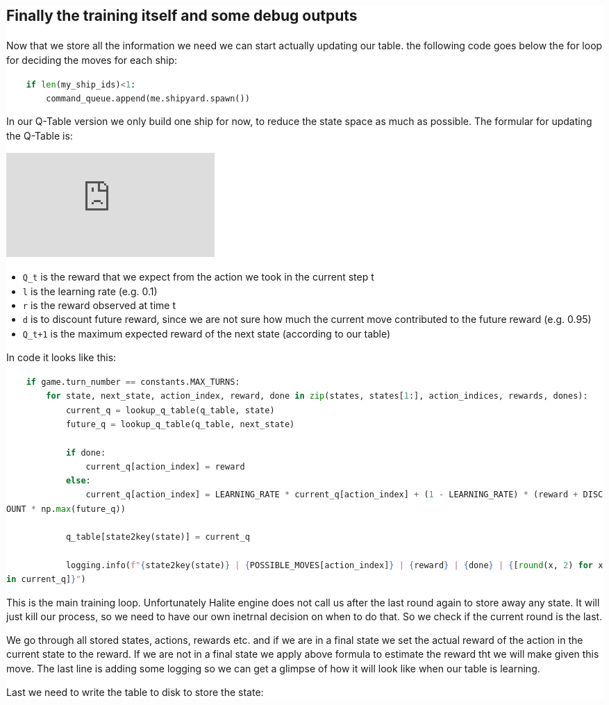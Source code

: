 ## Finally the training itself and some debug outputs

Now that we store all the information we need we can start actually updating our table.
the following code goes below the for loop for deciding the moves for each ship:

```python
    if len(my_ship_ids)<1:
        command_queue.append(me.shipyard.spawn())
```
In our Q-Table version we only build one ship for now, to reduce the state space as much as possible.
The formular for updating the Q-Table is:

![equation](https://latex.codecogs.com/gif.latex?%5Cinline%20Q_t%20%3D%20l*Q_t&plus;%281-l%29*%28r&plus;d*%5Carg%5C%21%5Cmax%20Q_%7Bt&plus;1%7D%29)

* `Q_t` is the reward that we expect from the action we took in the current step t
* `l` is the learning rate (e.g. 0.1)
* `r` is the reward observed at time t
* `d` is to discount future reward, since we are not sure how much the current move contributed to the future reward (e.g. 0.95)
* `Q_t+1` is the maximum expected reward of the next state (according to our table)

In code it looks like this:

```python
    if game.turn_number == constants.MAX_TURNS:
        for state, next_state, action_index, reward, done in zip(states, states[1:], action_indices, rewards, dones):
            current_q = lookup_q_table(q_table, state)
            future_q = lookup_q_table(q_table, next_state)

            if done:
                current_q[action_index] = reward
            else:
                current_q[action_index] = LEARNING_RATE * current_q[action_index] + (1 - LEARNING_RATE) * (reward + DISCOUNT * np.max(future_q))

            q_table[state2key(state)] = current_q

            logging.info(f"{state2key(state)} | {POSSIBLE_MOVES[action_index]} | {reward} | {done} | {[round(x, 2) for x in current_q]}")
```
This is the main training loop. Unfortunately Halite engine does not call us after the last round again to store away any state. 
It will just kill our process, so we need to have our own inetrnal decision on when to do that. So we check if the current round is the last.

We go through all stored states, actions, rewards etc. and if we are in a final state we set the actual reward of the action in the current state to the reward. If we are not in a final state we apply above formula to estimate the reward tht we will make given this move. 
The last line is adding some logging so we can get a glimpse of how it will look like when our table is learning.

Last we need to write the table to disk to store the state:
